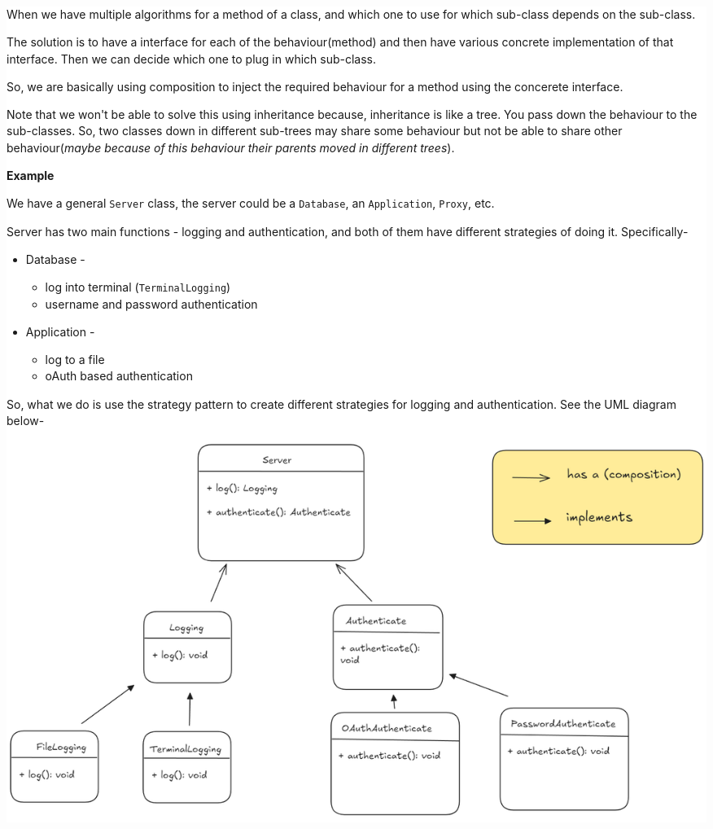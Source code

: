 When we have multiple algorithms for a method of a class, and which one to use
for which sub-class depends on the sub-class.

The solution is to have a interface for each of the behaviour(method) and 
then have various concrete implementation of that interface. Then we can decide which
one to plug in which sub-class. 

So, we are basically using composition to inject the required behaviour for a method
using the concerete interface.

Note that we won't be able to solve this using inheritance because, inheritance is
like a tree. You pass down the behaviour to the sub-classes. So, two classes down in 
different sub-trees may share some behaviour but not be able to share other
behaviour(*maybe because of this behaviour their parents moved in different trees*).

**Example**

We have a general `Server` class, the server could be a `Database`, 
an `Application`, `Proxy`, etc.

Server has two main functions - logging and authentication, and both of
them have different strategies of doing it. Specifically-
* Database - 
    * log into terminal (`TerminalLogging`)
    * username and password authentication

* Application - 
    * log to a file
    * oAuth based authentication


So, what we do is use the strategy pattern to create different strategies
for logging and authentication. See the UML diagram below-

![strategy pattern](assets/strategy_pattern.png)
